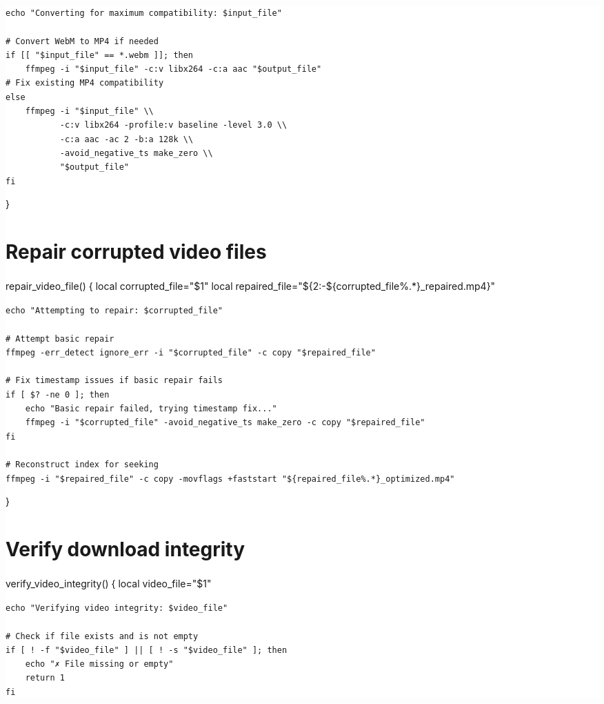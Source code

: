     echo "Converting for maximum compatibility: $input_file"
    
    # Convert WebM to MP4 if needed
    if [[ "$input_file" == *.webm ]]; then
        ffmpeg -i "$input_file" -c:v libx264 -c:a aac "$output_file"
    # Fix existing MP4 compatibility
    else
        ffmpeg -i "$input_file" \\
               -c:v libx264 -profile:v baseline -level 3.0 \\
               -c:a aac -ac 2 -b:a 128k \\
               -avoid_negative_ts make_zero \\
               "$output_file"
    fi
}

# Repair corrupted video files
repair_video_file() {
    local corrupted_file="$1"
    local repaired_file="${2:-${corrupted_file%.*}_repaired.mp4}"
    
    echo "Attempting to repair: $corrupted_file"
    
    # Attempt basic repair
    ffmpeg -err_detect ignore_err -i "$corrupted_file" -c copy "$repaired_file"
    
    # Fix timestamp issues if basic repair fails
    if [ $? -ne 0 ]; then
        echo "Basic repair failed, trying timestamp fix..."
        ffmpeg -i "$corrupted_file" -avoid_negative_ts make_zero -c copy "$repaired_file"
    fi
    
    # Reconstruct index for seeking
    ffmpeg -i "$repaired_file" -c copy -movflags +faststart "${repaired_file%.*}_optimized.mp4"
}

# Verify download integrity
verify_video_integrity() {
    local video_file="$1"
    
    echo "Verifying video integrity: $video_file"
    
    # Check if file exists and is not empty
    if [ ! -f "$video_file" ] || [ ! -s "$video_file" ]; then
        echo "✗ File missing or empty"
        return 1
    fi
    
